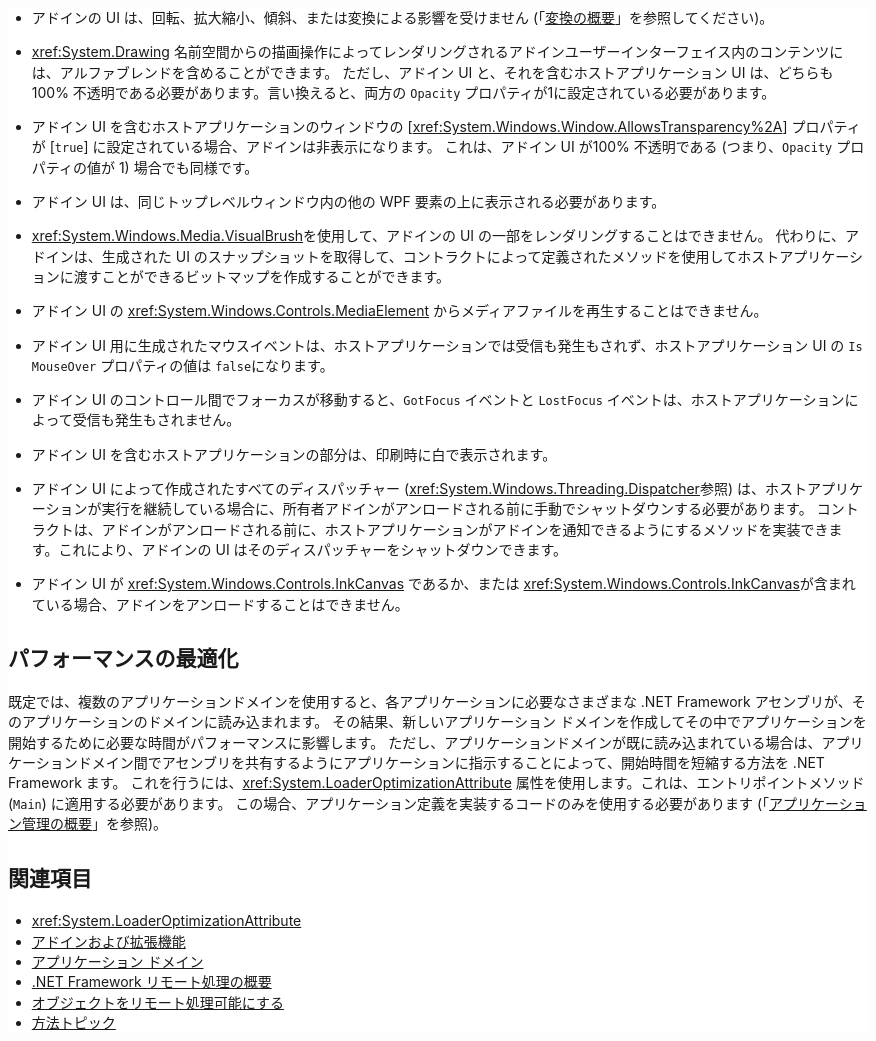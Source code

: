 - アドインの UI は、回転、拡大縮小、傾斜、または変換による影響を受けません (「[変換の概要](../graphics-multimedia/transforms-overview.md)」を参照してください)。

- <xref:System.Drawing> 名前空間からの描画操作によってレンダリングされるアドインユーザーインターフェイス内のコンテンツには、アルファブレンドを含めることができます。 ただし、アドイン UI と、それを含むホストアプリケーション UI は、どちらも100% 不透明である必要があります。言い換えると、両方の `Opacity` プロパティが1に設定されている必要があります。

- アドイン UI を含むホストアプリケーションのウィンドウの [<xref:System.Windows.Window.AllowsTransparency%2A>] プロパティが [`true`] に設定されている場合、アドインは非表示になります。 これは、アドイン UI が100% 不透明である (つまり、`Opacity` プロパティの値が 1) 場合でも同様です。

- アドイン UI は、同じトップレベルウィンドウ内の他の WPF 要素の上に表示される必要があります。

- <xref:System.Windows.Media.VisualBrush>を使用して、アドインの UI の一部をレンダリングすることはできません。 代わりに、アドインは、生成された UI のスナップショットを取得して、コントラクトによって定義されたメソッドを使用してホストアプリケーションに渡すことができるビットマップを作成することができます。

- アドイン UI の <xref:System.Windows.Controls.MediaElement> からメディアファイルを再生することはできません。

- アドイン UI 用に生成されたマウスイベントは、ホストアプリケーションでは受信も発生もされず、ホストアプリケーション UI の `IsMouseOver` プロパティの値は `false`になります。

- アドイン UI のコントロール間でフォーカスが移動すると、`GotFocus` イベントと `LostFocus` イベントは、ホストアプリケーションによって受信も発生もされません。

- アドイン UI を含むホストアプリケーションの部分は、印刷時に白で表示されます。

- アドイン UI によって作成されたすべてのディスパッチャー (<xref:System.Windows.Threading.Dispatcher>参照) は、ホストアプリケーションが実行を継続している場合に、所有者アドインがアンロードされる前に手動でシャットダウンする必要があります。 コントラクトは、アドインがアンロードされる前に、ホストアプリケーションがアドインを通知できるようにするメソッドを実装できます。これにより、アドインの UI はそのディスパッチャーをシャットダウンできます。

- アドイン UI が <xref:System.Windows.Controls.InkCanvas> であるか、または <xref:System.Windows.Controls.InkCanvas>が含まれている場合、アドインをアンロードすることはできません。

<a name="PerformanceOptimization"></a>

## <a name="performance-optimization"></a>パフォーマンスの最適化

既定では、複数のアプリケーションドメインを使用すると、各アプリケーションに必要なさまざまな .NET Framework アセンブリが、そのアプリケーションのドメインに読み込まれます。 その結果、新しいアプリケーション ドメインを作成してその中でアプリケーションを開始するために必要な時間がパフォーマンスに影響します。 ただし、アプリケーションドメインが既に読み込まれている場合は、アプリケーションドメイン間でアセンブリを共有するようにアプリケーションに指示することによって、開始時間を短縮する方法を .NET Framework ます。 これを行うには、<xref:System.LoaderOptimizationAttribute> 属性を使用します。これは、エントリポイントメソッド (`Main`) に適用する必要があります。 この場合、アプリケーション定義を実装するコードのみを使用する必要があります (「[アプリケーション管理の概要](application-management-overview.md)」を参照)。

## <a name="see-also"></a>関連項目

- <xref:System.LoaderOptimizationAttribute>
- [アドインおよび拡張機能](https://docs.microsoft.com/previous-versions/dotnet/netframework-4.0/bb384200(v%3dvs.100))
- [アプリケーション ドメイン](../../app-domains/application-domains.md)
- [.NET Framework リモート処理の概要](https://docs.microsoft.com/previous-versions/dotnet/netframework-4.0/kwdt6w2k(v=vs.100))
- [オブジェクトをリモート処理可能にする](https://docs.microsoft.com/previous-versions/dotnet/netframework-4.0/wcf3swha(v=vs.100))
- [方法トピック](how-to-topics.md)
